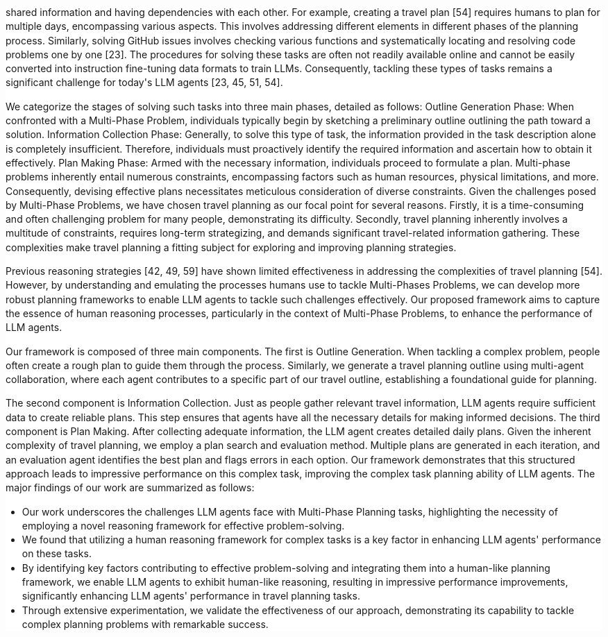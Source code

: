 shared information and having dependencies with each other. For example, creating a travel plan [54] requires humans to plan for multiple days, encompassing various aspects. This involves addressing different elements in different phases of the planning process. Similarly, solving GitHub issues involves checking various functions and systematically locating and resolving code problems one by one [23]. The procedures for solving these tasks are often not readily available online and cannot be easily converted into instruction fine-tuning data formats to train LLMs. Consequently, tackling these types of tasks remains a significant challenge for today's LLM agents [23, 45, 51, 54].

We categorize the stages of solving such tasks into three main phases, detailed as follows: Outline Generation Phase: When confronted with a Multi-Phase Problem, individuals typically begin by sketching a preliminary outline outlining the path toward a solution. Information Collection Phase: Generally, to solve this type of task, the information provided in the task description alone is completely insufficient. Therefore, individuals must proactively identify the required information and ascertain how to obtain it effectively. Plan Making Phase: Armed with the necessary information, individuals proceed to formulate a plan. Multi-phase problems inherently entail numerous constraints, encompassing factors such as human resources, physical limitations, and more. Consequently, devising effective plans necessitates meticulous consideration of diverse constraints. Given the challenges posed by Multi-Phase Problems, we have chosen travel planning as our focal point for several reasons. Firstly, it is a time-consuming and often challenging problem for many people, demonstrating its difficulty. Secondly, travel planning inherently involves a multitude of constraints, requires long-term strategizing, and demands significant travel-related information gathering. These complexities make travel planning a fitting subject for exploring and improving planning strategies.

Previous reasoning strategies [42, 49, 59] have shown limited effectiveness in addressing the complexities of travel planning [54]. However, by understanding and emulating the processes humans use to tackle Multi-Phases Problems, we can develop more robust planning frameworks to enable LLM agents to tackle such challenges effectively. Our proposed framework aims to capture the essence of human reasoning processes, particularly in the context of Multi-Phase Problems, to enhance the performance of LLM agents.

Our framework is composed of three main components. The first is Outline Generation. When tackling a complex problem, people often create a rough plan to guide them through the process. Similarly, we generate a travel planning outline using multi-agent collaboration, where each agent contributes to a specific part of our travel outline, establishing a foundational guide for planning.

The second component is Information Collection. Just as people gather relevant travel information, LLM agents require sufficient data to create reliable plans. This step ensures that agents have all the necessary details for making informed decisions. The third component is Plan Making. After collecting adequate information, the LLM agent creates detailed daily plans. Given the inherent complexity of travel planning, we employ a plan search and evaluation method. Multiple plans are generated in each iteration, and an evaluation agent identifies the best plan and flags errors in each option. Our framework demonstrates that this structured approach leads to impressive performance on this complex task, improving the complex task planning ability of LLM agents. The major findings of our work are summarized as follows:

- Our work underscores the challenges LLM agents face with Multi-Phase Planning tasks, highlighting the necessity of employing a novel reasoning framework for effective problem-solving.
- We found that utilizing a human reasoning framework for complex tasks is a key factor in enhancing LLM agents' performance on these tasks.
- By identifying key factors contributing to effective problem-solving and integrating them into a human-like planning framework, we enable LLM agents to exhibit human-like reasoning, resulting in impressive performance improvements, significantly enhancing LLM agents' performance in travel planning tasks.
- Through extensive experimentation, we validate the effectiveness of our approach, demonstrating its capability to tackle complex planning problems with remarkable success.
